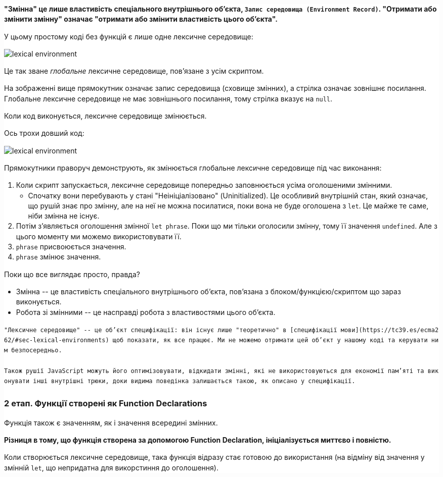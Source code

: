**"Змінна" це лише властивість спеціального внутрішнього об’єкта, `Запис середовища (Environment Record)`. "Отримати або змінити змінну" означає "отримати або змінити властивість цього об’єкта".**

У цьому простому коді без функцій є лише одне лексичне середовище:

![lexical environment](lexical-environment-global.svg)

Це так зване *глобальне* лексичне середовище, пов’язане з усім скриптом.

На зображенні вище прямокутник означає запис середовища (сховище змінних), а стрілка означає зовнішнє посилання. Глобальне лексичне середовище не має зовнішнього посилання, тому стрілка вказує на `null`.

Коли код виконується, лексичне середовище змінюється.

Ось трохи довший код:

![lexical environment](closure-variable-phrase.svg)

Прямокутники праворуч демонструють, як змінюється глобальне лексичне середовище під час виконання:

1. Коли скрипт запускається, лексичне середовище попередньо заповнюється усіма оголошеними змінними.
    - Спочатку вони перебувають у стані "Неініціалізовано" (Uninitialized). Це особливий внутрішній стан, який означає, що рушій знає про змінну, але на неї не можна посилатися, поки вона не буде оголошена з `let`. Це майже те саме, ніби змінна не існує.
2. Потім з’являється оголошення змінної `let phrase`. Поки що ми тільки оголосили змінну, тому її значення `undefined`. Але з цього моменту ми можемо використовувати її.
3. `phrase` присвоюється значення.
4. `phrase` змінює значення.

Поки що все виглядає просто, правда?

- Змінна -- це властивість спеціального внутрішнього об’єкта, пов’язана з блоком/функцією/скриптом що зараз виконується.
- Робота зі змінними -- це насправді робота з властивостями цього об’єкта.

```smart header="Лексичне середовище -- це об'єкт специфікації"
"Лексичне середовище" -- це об’єкт специфікації: він існує лише "теоретично" в [специфікації мови](https://tc39.es/ecma262/#sec-lexical-environments) щоб показати, як все працює. Ми не можемо отримати цей об’єкт у нашому коді та керувати ним безпосередньо.

Також рушії JavaScript можуть його оптимізовувати, відкидати змінні, які не використовуються для економії пам’яті та виконувати інші внутрішні трюки, доки видима поведінка залишається такою, як описано у специфікації.
```

### 2 етап. Функції створені як Function Declarations

Функція також є значенням, як і значення всередині змінних.

**Різниця в тому, що функція створена за допомогою Function Declaration, ініціалізується миттєво і повністю.**

Коли створюється лексичне середовище, така функція відразу стає готовою до використання (на відміну від значення у змінній `let`, що непридатна для викорстиння до оголошення).
